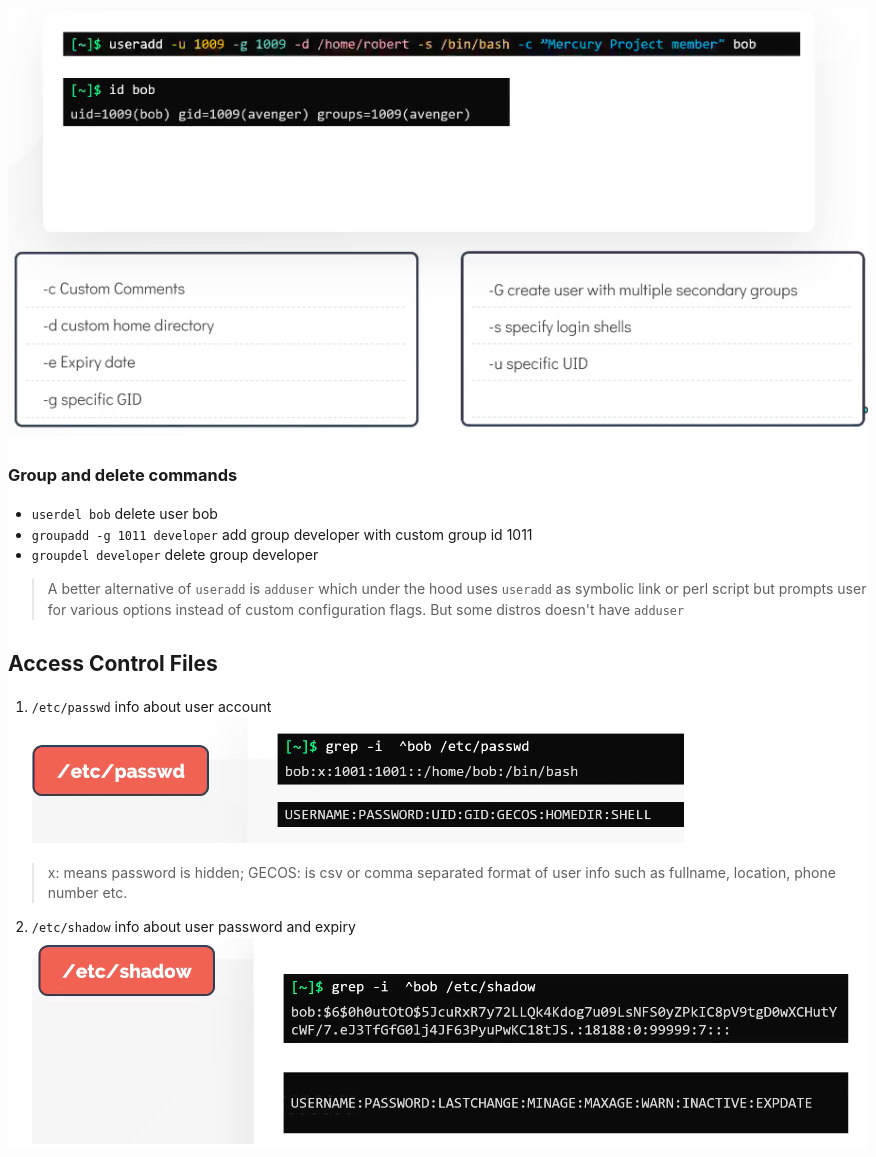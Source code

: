 ![custom user](./images/custom_user.png)

### Group and delete commands
- `userdel bob` delete user bob
- `groupadd -g 1011 developer` add group developer with custom group id 1011
- `groupdel developer` delete group developer

> A better alternative of `useradd` is `adduser` which under the hood uses `useradd` as symbolic link or perl script but prompts user for various options instead of custom configuration flags.
> But some distros doesn't have `adduser`

## Access Control Files
1. `/etc/passwd` info about user account
![user file](./images/passwd_file.png)
> x: means password is hidden; GECOS: is csv or comma separated format of user info such as fullname, location, phone number etc.

2. `/etc/shadow` info about user password and expiry
![security file](./images/shadow.png)